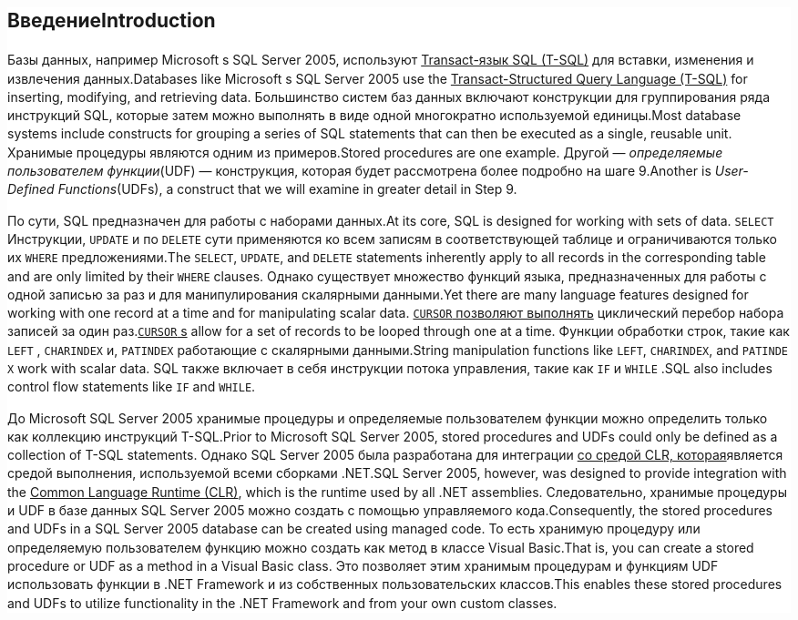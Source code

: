 ## <a name="introduction"></a><span data-ttu-id="5e0c6-110">Введение</span><span class="sxs-lookup"><span data-stu-id="5e0c6-110">Introduction</span></span>

<span data-ttu-id="5e0c6-111">Базы данных, например Microsoft s SQL Server 2005, используют [Transact-язык SQL (T-SQL)](http://en.wikipedia.org/wiki/Transact-SQL) для вставки, изменения и извлечения данных.</span><span class="sxs-lookup"><span data-stu-id="5e0c6-111">Databases like Microsoft s SQL Server 2005 use the [Transact-Structured Query Language (T-SQL)](http://en.wikipedia.org/wiki/Transact-SQL) for inserting, modifying, and retrieving data.</span></span> <span data-ttu-id="5e0c6-112">Большинство систем баз данных включают конструкции для группирования ряда инструкций SQL, которые затем можно выполнять в виде одной многократно используемой единицы.</span><span class="sxs-lookup"><span data-stu-id="5e0c6-112">Most database systems include constructs for grouping a series of SQL statements that can then be executed as a single, reusable unit.</span></span> <span data-ttu-id="5e0c6-113">Хранимые процедуры являются одним из примеров.</span><span class="sxs-lookup"><span data-stu-id="5e0c6-113">Stored procedures are one example.</span></span> <span data-ttu-id="5e0c6-114">Другой — *определяемые пользователем функции*(UDF) — конструкция, которая будет рассмотрена более подробно на шаге 9.</span><span class="sxs-lookup"><span data-stu-id="5e0c6-114">Another is *User-Defined Functions*(UDFs), a construct that we will examine in greater detail in Step 9.</span></span>

<span data-ttu-id="5e0c6-115">По сути, SQL предназначен для работы с наборами данных.</span><span class="sxs-lookup"><span data-stu-id="5e0c6-115">At its core, SQL is designed for working with sets of data.</span></span> <span data-ttu-id="5e0c6-116">`SELECT`Инструкции, `UPDATE` и по `DELETE` сути применяются ко всем записям в соответствующей таблице и ограничиваются только их `WHERE` предложениями.</span><span class="sxs-lookup"><span data-stu-id="5e0c6-116">The `SELECT`, `UPDATE`, and `DELETE` statements inherently apply to all records in the corresponding table and are only limited by their `WHERE` clauses.</span></span> <span data-ttu-id="5e0c6-117">Однако существует множество функций языка, предназначенных для работы с одной записью за раз и для манипулирования скалярными данными.</span><span class="sxs-lookup"><span data-stu-id="5e0c6-117">Yet there are many language features designed for working with one record at a time and for manipulating scalar data.</span></span> <span data-ttu-id="5e0c6-118">[ `CURSOR` позволяют выполнять](http://www.sqlteam.com/item.asp?ItemID=553) циклический перебор набора записей за один раз.</span><span class="sxs-lookup"><span data-stu-id="5e0c6-118">[`CURSOR` s](http://www.sqlteam.com/item.asp?ItemID=553) allow for a set of records to be looped through one at a time.</span></span> <span data-ttu-id="5e0c6-119">Функции обработки строк, такие как `LEFT` , `CHARINDEX` и, `PATINDEX` работающие с скалярными данными.</span><span class="sxs-lookup"><span data-stu-id="5e0c6-119">String manipulation functions like `LEFT`, `CHARINDEX`, and `PATINDEX` work with scalar data.</span></span> <span data-ttu-id="5e0c6-120">SQL также включает в себя инструкции потока управления, такие как `IF` и `WHILE` .</span><span class="sxs-lookup"><span data-stu-id="5e0c6-120">SQL also includes control flow statements like `IF` and `WHILE`.</span></span>

<span data-ttu-id="5e0c6-121">До Microsoft SQL Server 2005 хранимые процедуры и определяемые пользователем функции можно определить только как коллекцию инструкций T-SQL.</span><span class="sxs-lookup"><span data-stu-id="5e0c6-121">Prior to Microsoft SQL Server 2005, stored procedures and UDFs could only be defined as a collection of T-SQL statements.</span></span> <span data-ttu-id="5e0c6-122">Однако SQL Server 2005 была разработана для интеграции [со средой CLR, которая](https://msdn.microsoft.com/netframework/aa497266.aspx)является средой выполнения, используемой всеми сборками .NET.</span><span class="sxs-lookup"><span data-stu-id="5e0c6-122">SQL Server 2005, however, was designed to provide integration with the [Common Language Runtime (CLR)](https://msdn.microsoft.com/netframework/aa497266.aspx), which is the runtime used by all .NET assemblies.</span></span> <span data-ttu-id="5e0c6-123">Следовательно, хранимые процедуры и UDF в базе данных SQL Server 2005 можно создать с помощью управляемого кода.</span><span class="sxs-lookup"><span data-stu-id="5e0c6-123">Consequently, the stored procedures and UDFs in a SQL Server 2005 database can be created using managed code.</span></span> <span data-ttu-id="5e0c6-124">То есть хранимую процедуру или определяемую пользователем функцию можно создать как метод в классе Visual Basic.</span><span class="sxs-lookup"><span data-stu-id="5e0c6-124">That is, you can create a stored procedure or UDF as a method in a Visual Basic class.</span></span> <span data-ttu-id="5e0c6-125">Это позволяет этим хранимым процедурам и функциям UDF использовать функции в .NET Framework и из собственных пользовательских классов.</span><span class="sxs-lookup"><span data-stu-id="5e0c6-125">This enables these stored procedures and UDFs to utilize functionality in the .NET Framework and from your own custom classes.</span></span>
